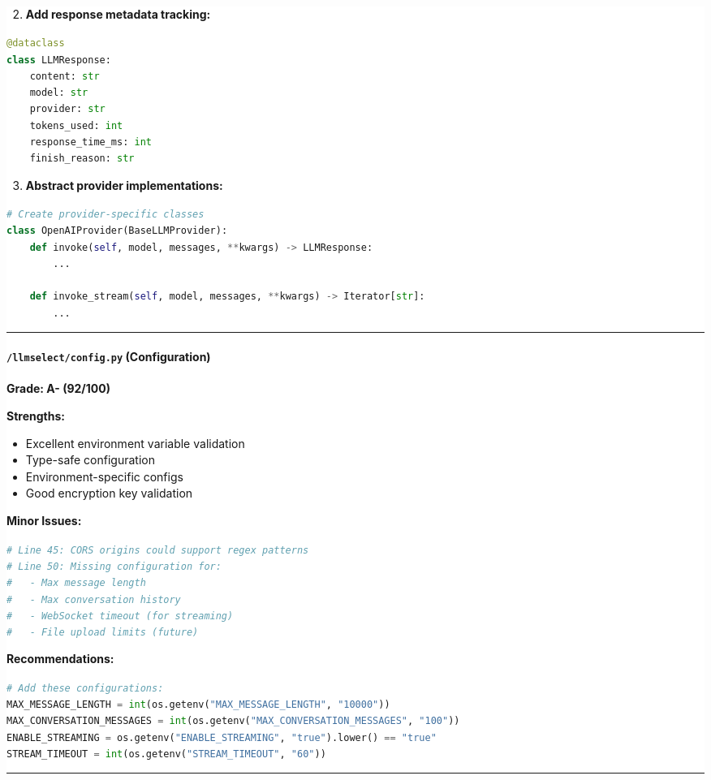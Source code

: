 2. **Add response metadata tracking:**
```python
@dataclass
class LLMResponse:
    content: str
    model: str
    provider: str
    tokens_used: int
    response_time_ms: int
    finish_reason: str
```

3. **Abstract provider implementations:**
```python
# Create provider-specific classes
class OpenAIProvider(BaseLLMProvider):
    def invoke(self, model, messages, **kwargs) -> LLMResponse:
        ...
    
    def invoke_stream(self, model, messages, **kwargs) -> Iterator[str]:
        ...
```

---

#### `/llmselect/config.py` (Configuration)
**Grade: A- (92/100)**

**Strengths:**
- Excellent environment variable validation
- Type-safe configuration
- Environment-specific configs
- Good encryption key validation

**Minor Issues:**
```python
# Line 45: CORS origins could support regex patterns
# Line 50: Missing configuration for:
#   - Max message length
#   - Max conversation history
#   - WebSocket timeout (for streaming)
#   - File upload limits (future)
```

**Recommendations:**
```python
# Add these configurations:
MAX_MESSAGE_LENGTH = int(os.getenv("MAX_MESSAGE_LENGTH", "10000"))
MAX_CONVERSATION_MESSAGES = int(os.getenv("MAX_CONVERSATION_MESSAGES", "100"))
ENABLE_STREAMING = os.getenv("ENABLE_STREAMING", "true").lower() == "true"
STREAM_TIMEOUT = int(os.getenv("STREAM_TIMEOUT", "60"))
```

---
